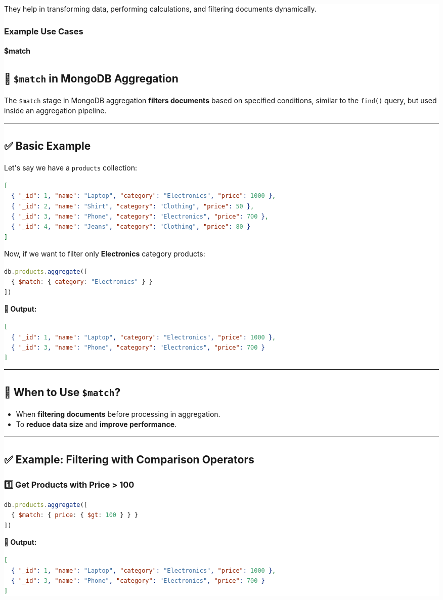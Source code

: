 They help in transforming data, performing calculations, and filtering documents dynamically.










### **Example Use Cases**

**$match**
## **🔹 `$match` in MongoDB Aggregation**
The `$match` stage in MongoDB aggregation **filters documents** based on specified conditions, similar to the `find()` query, but used inside an aggregation pipeline.

---

## **✅ Basic Example**
Let's say we have a `products` collection:

```json
[
  { "_id": 1, "name": "Laptop", "category": "Electronics", "price": 1000 },
  { "_id": 2, "name": "Shirt", "category": "Clothing", "price": 50 },
  { "_id": 3, "name": "Phone", "category": "Electronics", "price": 700 },
  { "_id": 4, "name": "Jeans", "category": "Clothing", "price": 80 }
]
```
Now, if we want to filter only **Electronics** category products:
```js
db.products.aggregate([
  { $match: { category: "Electronics" } }
])
```
**📌 Output:**
```json
[
  { "_id": 1, "name": "Laptop", "category": "Electronics", "price": 1000 },
  { "_id": 3, "name": "Phone", "category": "Electronics", "price": 700 }
]
```

---

## **🔹 When to Use `$match`?**
- When **filtering documents** before processing in aggregation.
- To **reduce data size** and **improve performance**.

---

## **✅ Example: Filtering with Comparison Operators**
### **1️⃣ Get Products with Price > 100**
```js
db.products.aggregate([
  { $match: { price: { $gt: 100 } } }
])
```
**📌 Output:**
```json
[
  { "_id": 1, "name": "Laptop", "category": "Electronics", "price": 1000 },
  { "_id": 3, "name": "Phone", "category": "Electronics", "price": 700 }
]
```
